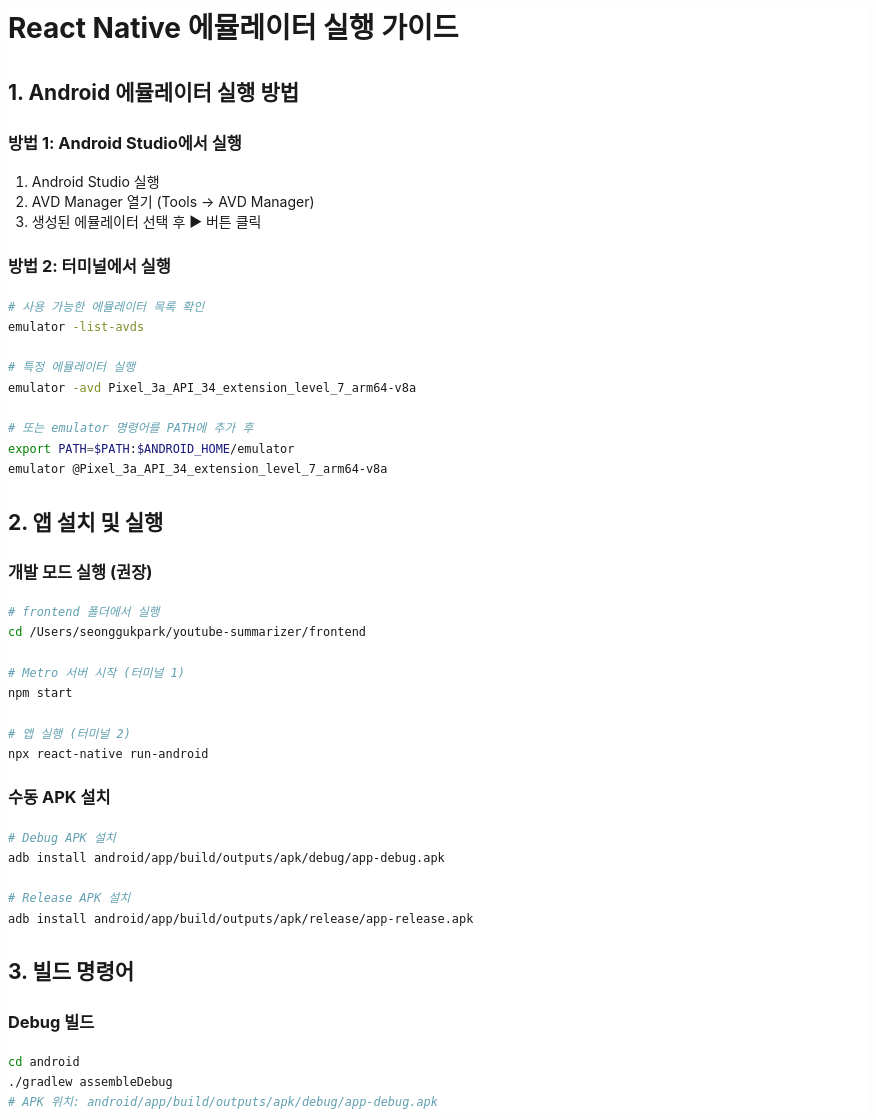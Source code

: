 # React Native 에뮬레이터 실행 가이드

## 1. Android 에뮬레이터 실행 방법

### 방법 1: Android Studio에서 실행
1. Android Studio 실행
2. AVD Manager 열기 (Tools → AVD Manager)
3. 생성된 에뮬레이터 선택 후 ▶️ 버튼 클릭

### 방법 2: 터미널에서 실행
```bash
# 사용 가능한 에뮬레이터 목록 확인
emulator -list-avds

# 특정 에뮬레이터 실행
emulator -avd Pixel_3a_API_34_extension_level_7_arm64-v8a

# 또는 emulator 명령어를 PATH에 추가 후
export PATH=$PATH:$ANDROID_HOME/emulator
emulator @Pixel_3a_API_34_extension_level_7_arm64-v8a
```

## 2. 앱 설치 및 실행

### 개발 모드 실행 (권장)
```bash
# frontend 폴더에서 실행
cd /Users/seonggukpark/youtube-summarizer/frontend

# Metro 서버 시작 (터미널 1)
npm start

# 앱 실행 (터미널 2)
npx react-native run-android
```

### 수동 APK 설치
```bash
# Debug APK 설치
adb install android/app/build/outputs/apk/debug/app-debug.apk

# Release APK 설치
adb install android/app/build/outputs/apk/release/app-release.apk
```

## 3. 빌드 명령어

### Debug 빌드
```bash
cd android
./gradlew assembleDebug
# APK 위치: android/app/build/outputs/apk/debug/app-debug.apk
```

